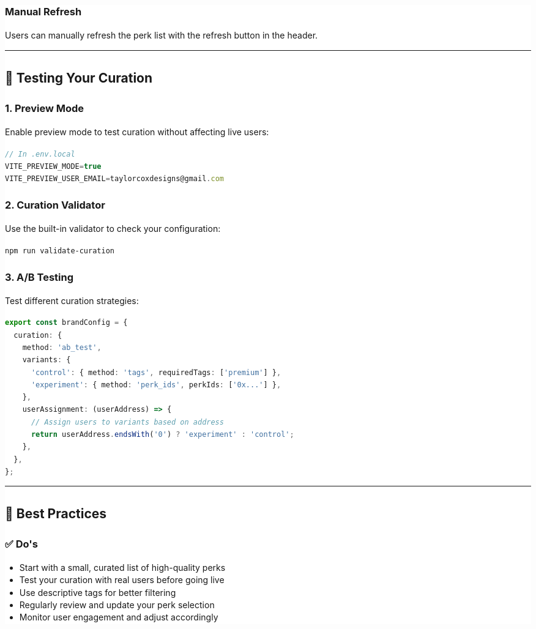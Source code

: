 ### **Manual Refresh**
Users can manually refresh the perk list with the refresh button in the header.

---

## 🎯 **Testing Your Curation**

### **1. Preview Mode**
Enable preview mode to test curation without affecting live users:

```typescript
// In .env.local
VITE_PREVIEW_MODE=true
VITE_PREVIEW_USER_EMAIL=taylorcoxdesigns@gmail.com
```

### **2. Curation Validator**
Use the built-in validator to check your configuration:

```bash
npm run validate-curation
```

### **3. A/B Testing**
Test different curation strategies:

```typescript
export const brandConfig = {
  curation: {
    method: 'ab_test',
    variants: {
      'control': { method: 'tags', requiredTags: ['premium'] },
      'experiment': { method: 'perk_ids', perkIds: ['0x...'] },
    },
    userAssignment: (userAddress) => {
      // Assign users to variants based on address
      return userAddress.endsWith('0') ? 'experiment' : 'control';
    },
  },
};
```

---

## 📝 **Best Practices**

### **✅ Do's**
- Start with a small, curated list of high-quality perks
- Test your curation with real users before going live
- Use descriptive tags for better filtering
- Regularly review and update your perk selection
- Monitor user engagement and adjust accordingly
